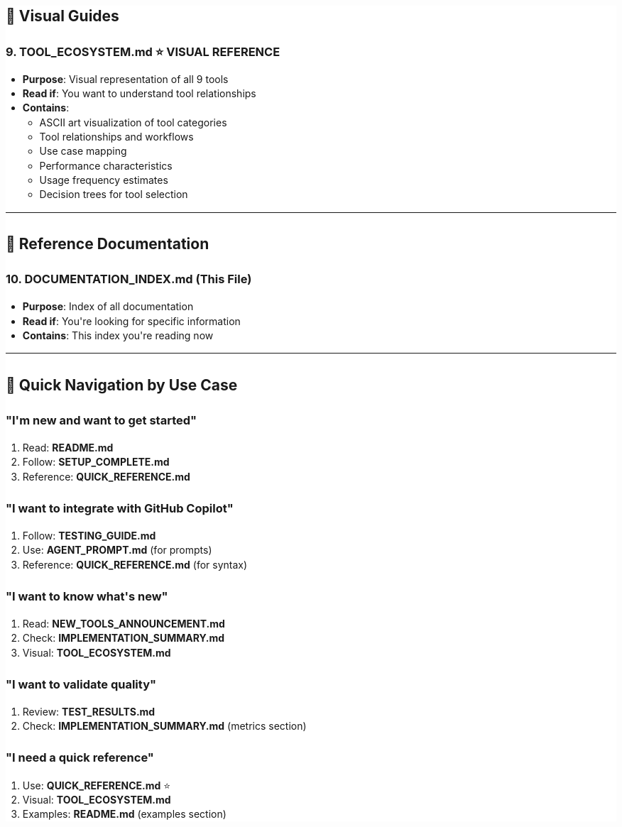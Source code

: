 
## 🎨 Visual Guides

### 9. **TOOL_ECOSYSTEM.md** ⭐ VISUAL REFERENCE
- **Purpose**: Visual representation of all 9 tools
- **Read if**: You want to understand tool relationships
- **Contains**:
  - ASCII art visualization of tool categories
  - Tool relationships and workflows
  - Use case mapping
  - Performance characteristics
  - Usage frequency estimates
  - Decision trees for tool selection

---

## 📝 Reference Documentation

### 10. **DOCUMENTATION_INDEX.md** (This File)
- **Purpose**: Index of all documentation
- **Read if**: You're looking for specific information
- **Contains**: This index you're reading now

---

## 🎯 Quick Navigation by Use Case

### "I'm new and want to get started"
1. Read: **README.md**
2. Follow: **SETUP_COMPLETE.md**
3. Reference: **QUICK_REFERENCE.md**

### "I want to integrate with GitHub Copilot"
1. Follow: **TESTING_GUIDE.md**
2. Use: **AGENT_PROMPT.md** (for prompts)
3. Reference: **QUICK_REFERENCE.md** (for syntax)

### "I want to know what's new"
1. Read: **NEW_TOOLS_ANNOUNCEMENT.md**
2. Check: **IMPLEMENTATION_SUMMARY.md**
3. Visual: **TOOL_ECOSYSTEM.md**

### "I want to validate quality"
1. Review: **TEST_RESULTS.md**
2. Check: **IMPLEMENTATION_SUMMARY.md** (metrics section)

### "I need a quick reference"
1. Use: **QUICK_REFERENCE.md** ⭐
2. Visual: **TOOL_ECOSYSTEM.md**
3. Examples: **README.md** (examples section)

